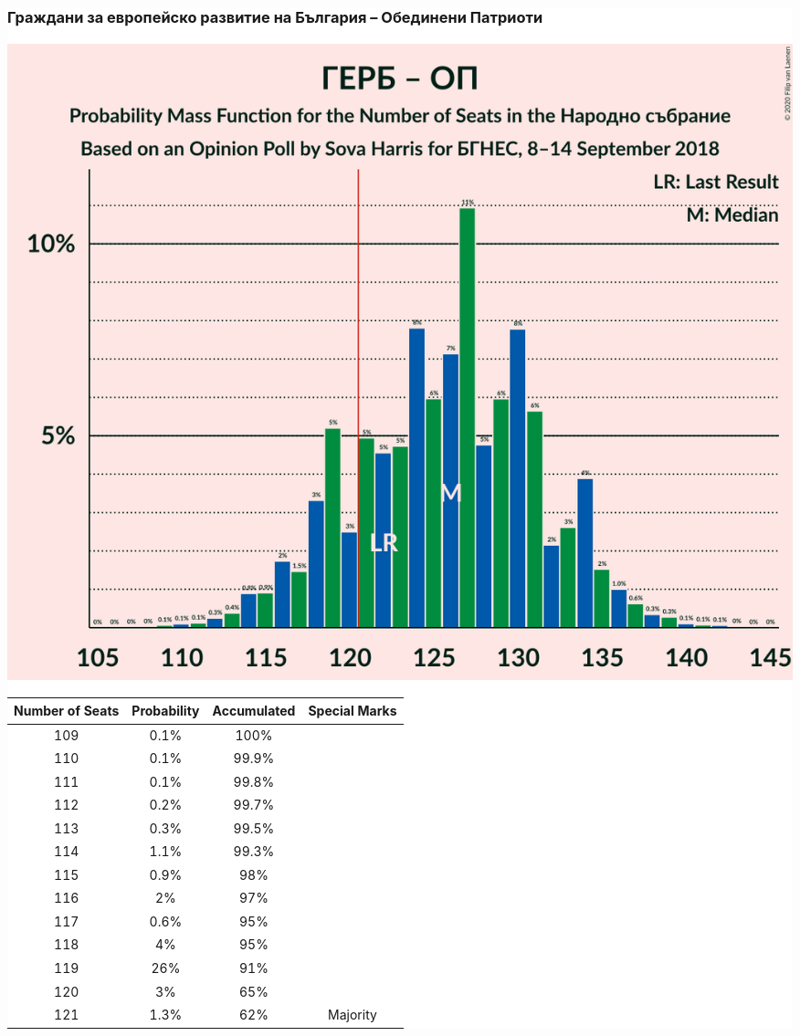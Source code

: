 ### Граждани за европейско развитие на България – Обединени Патриоти

![Graph with seats probability mass function not yet produced](2018-09-14-SovaHarris-coalitions-seats-pmf-герб–оп.png "Seats Probability Mass Function")

| Number of Seats | Probability | Accumulated | Special Marks |
|:---------------:|:-----------:|:-----------:|:-------------:|
| 109 | 0.1% | 100% |  |
| 110 | 0.1% | 99.9% |  |
| 111 | 0.1% | 99.8% |  |
| 112 | 0.2% | 99.7% |  |
| 113 | 0.3% | 99.5% |  |
| 114 | 1.1% | 99.3% |  |
| 115 | 0.9% | 98% |  |
| 116 | 2% | 97% |  |
| 117 | 0.6% | 95% |  |
| 118 | 4% | 95% |  |
| 119 | 26% | 91% |  |
| 120 | 3% | 65% |  |
| 121 | 1.3% | 62% | Majority |